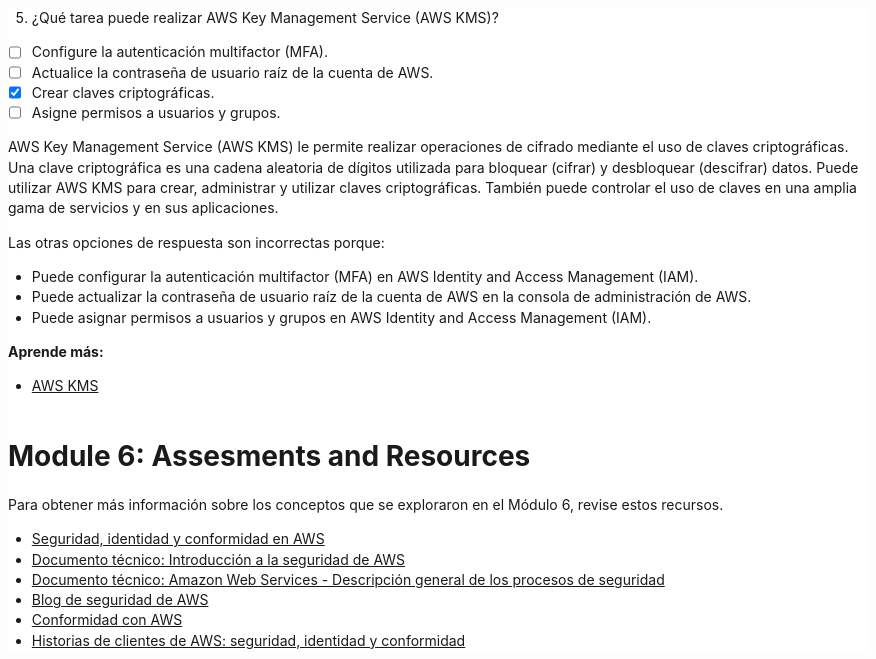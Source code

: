 5. ¿Qué tarea puede realizar AWS Key Management Service (AWS KMS)?

- [ ] Configure la autenticación multifactor (MFA).
- [ ] Actualice la contraseña de usuario raíz de la cuenta de AWS.
- [x] Crear claves criptográficas.
- [ ] Asigne permisos a usuarios y grupos.

AWS Key Management Service (AWS KMS) le permite realizar operaciones de cifrado mediante el uso de claves criptográficas. Una clave criptográfica es una cadena aleatoria de dígitos utilizada para bloquear (cifrar) y desbloquear (descifrar) datos. Puede utilizar AWS KMS para crear, administrar y utilizar claves criptográficas. También puede controlar el uso de claves en una amplia gama de servicios y en sus aplicaciones.

Las otras opciones de respuesta son incorrectas porque:

- Puede configurar la autenticación multifactor (MFA) en AWS Identity and Access Management (IAM).
- Puede actualizar la contraseña de usuario raíz de la cuenta de AWS en la consola de administración de AWS.
- Puede asignar permisos a usuarios y grupos en AWS Identity and Access Management (IAM).

**Aprende más:**

- [AWS KMS](https://aws.amazon.com/es/kms/)


# Module 6: Assesments and Resources

Para obtener más información sobre los conceptos que se exploraron en el Módulo 6, revise estos recursos.

- [Seguridad, identidad y conformidad en AWS](https://aws.amazon.com/es/products/security/)
- [Documento técnico: Introducción a la seguridad de AWS](https://docs.aws.amazon.com/es_es/whitepapers/latest/introduction-aws-security/welcome.html)
- [Documento técnico: Amazon Web Services - Descripción general de los procesos de seguridad](https://docs.aws.amazon.com/es_es/whitepapers/latest/aws-overview-security-processes/aws-overview-security-processes.pdf)
- [Blog de seguridad de AWS](https://aws.amazon.com/es/blogs/security/)
- [Conformidad con AWS](https://aws.amazon.com/es/compliance/)
- [Historias de clientes de AWS: seguridad, identidad y conformidad](https://aws.amazon.com/es/solutions/case-studies/?customer-references-cards.sort-by=item.additionalFields.publishedDate&customer-references-cards.sort-order=desc&awsf.customer-references-location=*all&awsf.customer-references-segment=*all&awsf.customer-references-product=product%23vpc%7Cproduct%23api-gateway%7Cproduct%23cloudfront%7Cproduct%23route53%7Cproduct%23directconnect%7Cproduct%23elb&awsf.customer-references-category=category%23security-identity-compliance)